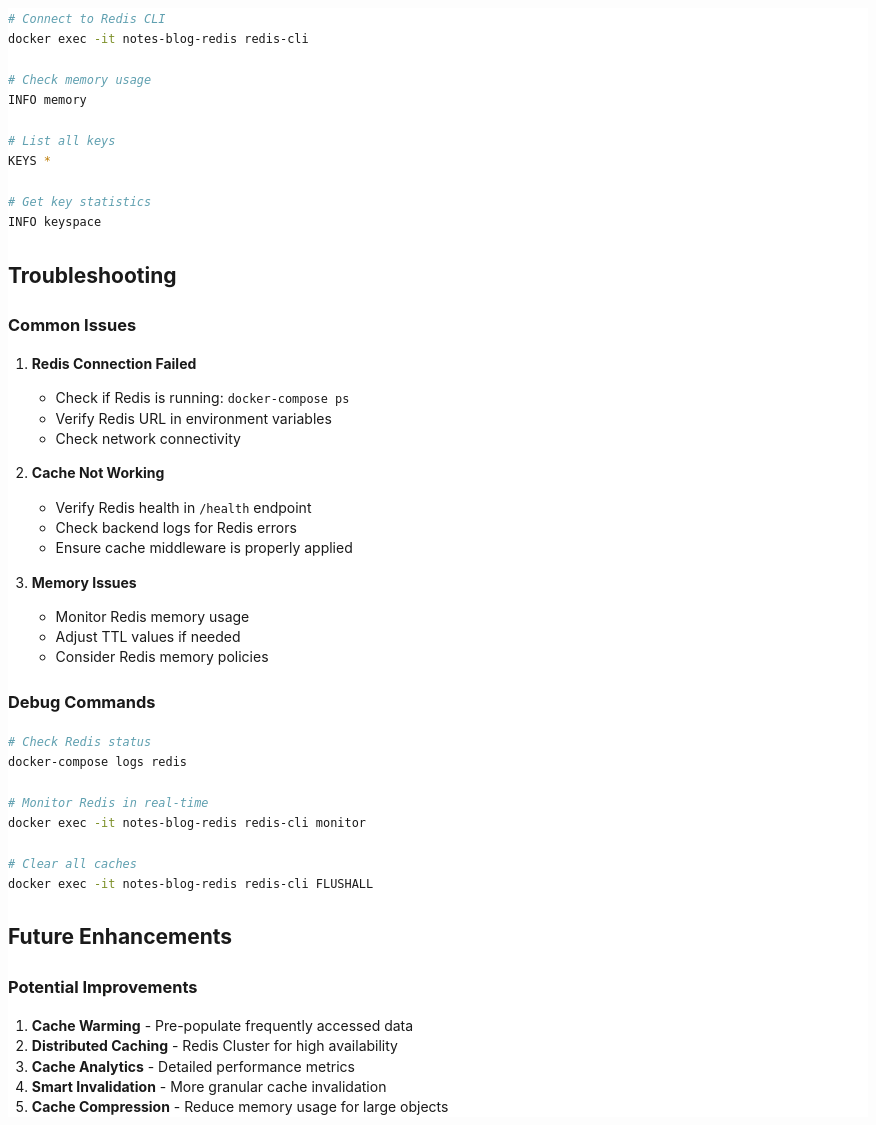 ```bash
# Connect to Redis CLI
docker exec -it notes-blog-redis redis-cli

# Check memory usage
INFO memory

# List all keys
KEYS *

# Get key statistics
INFO keyspace
```

## Troubleshooting

### Common Issues

1. **Redis Connection Failed**

   - Check if Redis is running: `docker-compose ps`
   - Verify Redis URL in environment variables
   - Check network connectivity

2. **Cache Not Working**

   - Verify Redis health in `/health` endpoint
   - Check backend logs for Redis errors
   - Ensure cache middleware is properly applied

3. **Memory Issues**
   - Monitor Redis memory usage
   - Adjust TTL values if needed
   - Consider Redis memory policies

### Debug Commands

```bash
# Check Redis status
docker-compose logs redis

# Monitor Redis in real-time
docker exec -it notes-blog-redis redis-cli monitor

# Clear all caches
docker exec -it notes-blog-redis redis-cli FLUSHALL
```

## Future Enhancements

### Potential Improvements

1. **Cache Warming** - Pre-populate frequently accessed data
2. **Distributed Caching** - Redis Cluster for high availability
3. **Cache Analytics** - Detailed performance metrics
4. **Smart Invalidation** - More granular cache invalidation
5. **Cache Compression** - Reduce memory usage for large objects
